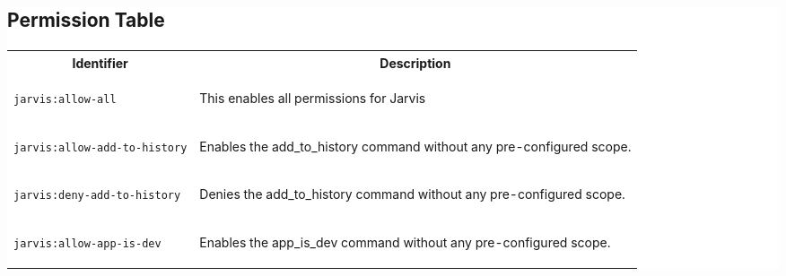 
## Permission Table

<table>
<tr>
<th>Identifier</th>
<th>Description</th>
</tr>


<tr>
<td>

`jarvis:allow-all`

</td>
<td>

This enables all permissions for Jarvis

</td>
</tr>

<tr>
<td>

`jarvis:allow-add-to-history`

</td>
<td>

Enables the add_to_history command without any pre-configured scope.

</td>
</tr>

<tr>
<td>

`jarvis:deny-add-to-history`

</td>
<td>

Denies the add_to_history command without any pre-configured scope.

</td>
</tr>

<tr>
<td>

`jarvis:allow-app-is-dev`

</td>
<td>

Enables the app_is_dev command without any pre-configured scope.

</td>
</tr>
